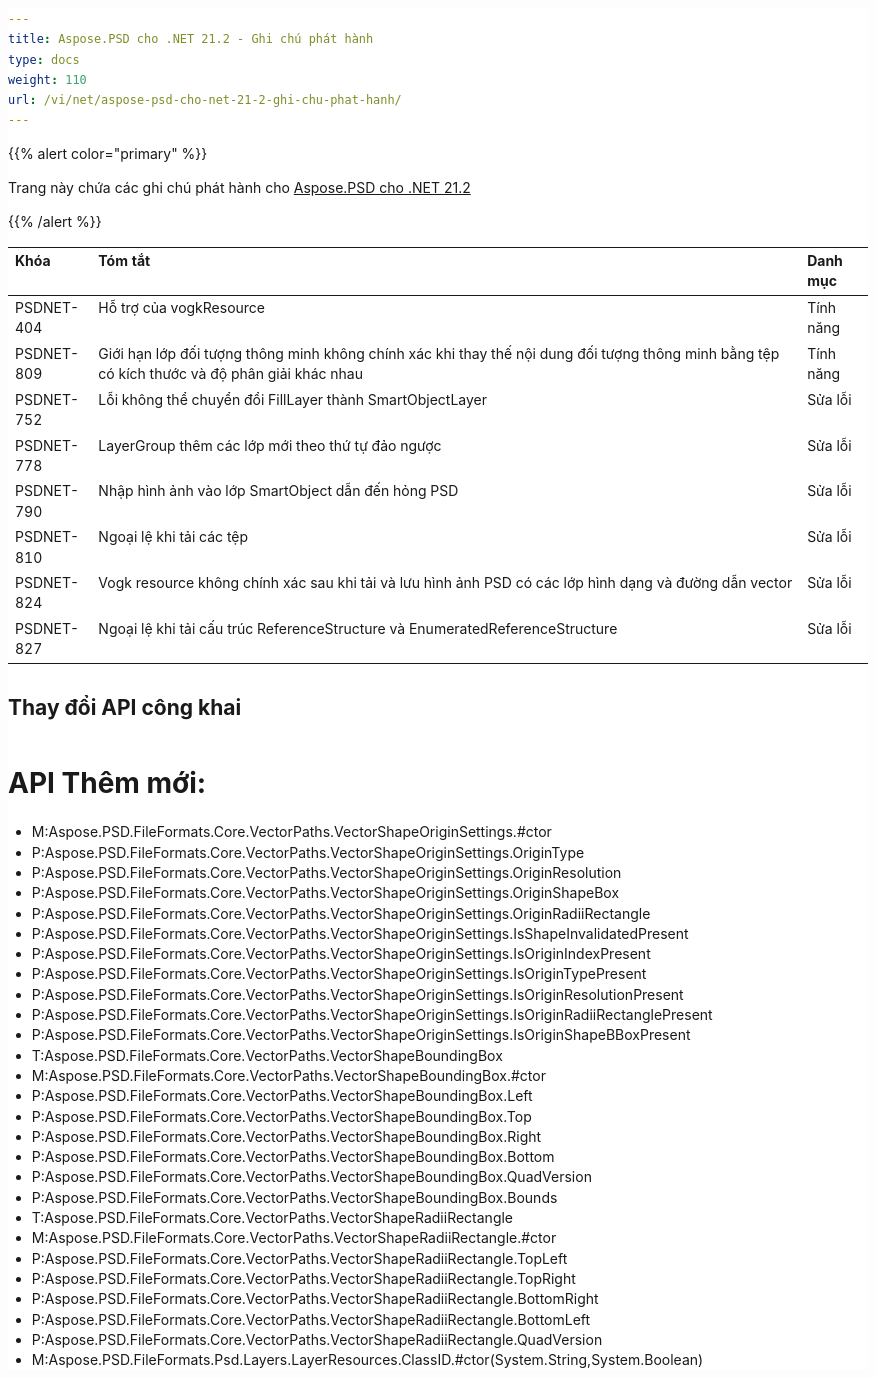 ```yaml
---
title: Aspose.PSD cho .NET 21.2 - Ghi chú phát hành
type: docs
weight: 110
url: /vi/net/aspose-psd-cho-net-21-2-ghi-chu-phat-hanh/
---
```


{{% alert color="primary" %}}

Trang này chứa các ghi chú phát hành cho [Aspose.PSD cho .NET 21.2](https://www.nuget.org/packages/Aspose.PSD/)

{{% /alert %}}

|**Khóa**|**Tóm tắt**|**Danh mục**|
| :- | :- | :- |
|PSDNET-404|Hỗ trợ của vogkResource|Tính năng|
|PSDNET-809|Giới hạn lớp đối tượng thông minh không chính xác khi thay thế nội dung đối tượng thông minh bằng tệp có kích thước và độ phân giải khác nhau|Tính năng|
|PSDNET-752|Lỗi không thể chuyển đổi FillLayer thành SmartObjectLayer|Sửa lỗi|
|PSDNET-778|LayerGroup thêm các lớp mới theo thứ tự đảo ngược|Sửa lỗi|
|PSDNET-790|Nhập hình ảnh vào lớp SmartObject dẫn đến hỏng PSD|Sửa lỗi|
|PSDNET-810|Ngoại lệ khi tải các tệp|Sửa lỗi|
|PSDNET-824|Vogk resource không chính xác sau khi tải và lưu hình ảnh PSD có các lớp hình dạng và đường dẫn vector|Sửa lỗi|
|PSDNET-827|Ngoại lệ khi tải cấu trúc ReferenceStructure và EnumeratedReferenceStructure|Sửa lỗi|

## **Thay đổi API công khai**
# **API Thêm mới:**
- M:Aspose.PSD.FileFormats.Core.VectorPaths.VectorShapeOriginSettings.#ctor
- P:Aspose.PSD.FileFormats.Core.VectorPaths.VectorShapeOriginSettings.OriginType
- P:Aspose.PSD.FileFormats.Core.VectorPaths.VectorShapeOriginSettings.OriginResolution
- P:Aspose.PSD.FileFormats.Core.VectorPaths.VectorShapeOriginSettings.OriginShapeBox
- P:Aspose.PSD.FileFormats.Core.VectorPaths.VectorShapeOriginSettings.OriginRadiiRectangle
- P:Aspose.PSD.FileFormats.Core.VectorPaths.VectorShapeOriginSettings.IsShapeInvalidatedPresent
- P:Aspose.PSD.FileFormats.Core.VectorPaths.VectorShapeOriginSettings.IsOriginIndexPresent
- P:Aspose.PSD.FileFormats.Core.VectorPaths.VectorShapeOriginSettings.IsOriginTypePresent
- P:Aspose.PSD.FileFormats.Core.VectorPaths.VectorShapeOriginSettings.IsOriginResolutionPresent
- P:Aspose.PSD.FileFormats.Core.VectorPaths.VectorShapeOriginSettings.IsOriginRadiiRectanglePresent
- P:Aspose.PSD.FileFormats.Core.VectorPaths.VectorShapeOriginSettings.IsOriginShapeBBoxPresent
- T:Aspose.PSD.FileFormats.Core.VectorPaths.VectorShapeBoundingBox
- M:Aspose.PSD.FileFormats.Core.VectorPaths.VectorShapeBoundingBox.#ctor
- P:Aspose.PSD.FileFormats.Core.VectorPaths.VectorShapeBoundingBox.Left
- P:Aspose.PSD.FileFormats.Core.VectorPaths.VectorShapeBoundingBox.Top
- P:Aspose.PSD.FileFormats.Core.VectorPaths.VectorShapeBoundingBox.Right
- P:Aspose.PSD.FileFormats.Core.VectorPaths.VectorShapeBoundingBox.Bottom
- P:Aspose.PSD.FileFormats.Core.VectorPaths.VectorShapeBoundingBox.QuadVersion
- P:Aspose.PSD.FileFormats.Core.VectorPaths.VectorShapeBoundingBox.Bounds
- T:Aspose.PSD.FileFormats.Core.VectorPaths.VectorShapeRadiiRectangle
- M:Aspose.PSD.FileFormats.Core.VectorPaths.VectorShapeRadiiRectangle.#ctor
- P:Aspose.PSD.FileFormats.Core.VectorPaths.VectorShapeRadiiRectangle.TopLeft
- P:Aspose.PSD.FileFormats.Core.VectorPaths.VectorShapeRadiiRectangle.TopRight
- P:Aspose.PSD.FileFormats.Core.VectorPaths.VectorShapeRadiiRectangle.BottomRight
- P:Aspose.PSD.FileFormats.Core.VectorPaths.VectorShapeRadiiRectangle.BottomLeft
- P:Aspose.PSD.FileFormats.Core.VectorPaths.VectorShapeRadiiRectangle.QuadVersion
- M:Aspose.PSD.FileFormats.Psd.Layers.LayerResources.ClassID.#ctor(System.String,System.Boolean)